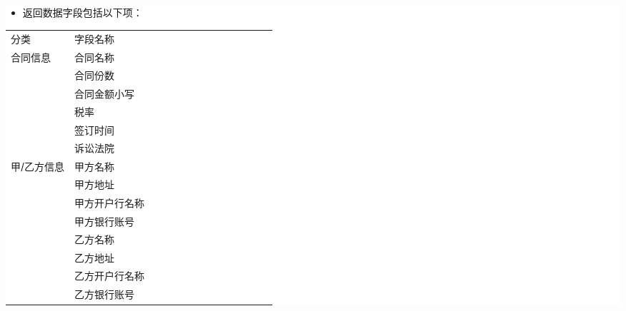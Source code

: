 
- 返回数据字段包括以下项：  

<table>
    <tr>
        <td>分类</td>
        <td>字段名称</td>
    </tr>
    <tr>
        <td rowspan="6">合同信息 </td>
        <td>合同名称 &emsp;&emsp;&emsp;&emsp;&emsp;&emsp;&emsp;&emsp;&emsp;&emsp;&emsp;&emsp;&emsp;&emsp;&emsp;</td>
    </tr>
    <tr>
        <td>合同份数 </td>
    </tr>
    <tr>
        <td>合同金额小写 </td>
    </tr>
    <tr>
        <td>税率 </td>
    </tr>
    <tr>
        <td>签订时间 </td>
    </tr>
    <tr>
        <td>诉讼法院 </td>
    </tr>
    <tr>
        <td rowspan="10"> 甲/乙方信息</td>
        <td>甲方名称 </td>
    </tr>
    <tr>
        <td>甲方地址 </td>
    </tr>
    <tr>
        <td>甲方开户行名称 </td>
    </tr>
    <tr>
        <td>甲方银行账号 </td>
    </tr>
    <tr>
        <td>乙方名称 </td>
    </tr>
    <tr>
        <td>乙方地址 </td>
    </tr>
    <tr>
        <td>乙方开户行名称 </td>
    </tr>
    <tr>
        <td>乙方银行账号 </td>
    </tr>
</table>  
